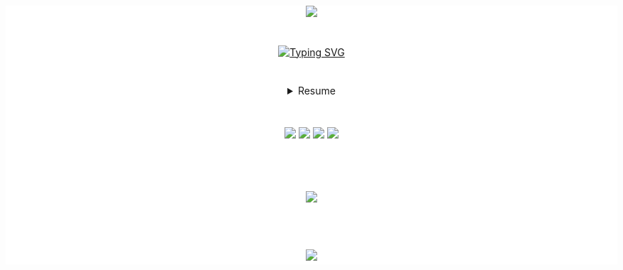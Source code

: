 <div align="center">

  

<img src="https://capsule-render.vercel.app/api?type=waving&color=0:a18cd1,100:fbc2eb&height=100&section=header&text=&fontSize=0" width="100%"/>
<br><br>


<a href="https://git.io/typing-svg"><img src="https://readme-typing-svg.demolab.com?font=Lobster&color=a18cd1&size=35&pause=1000&center=true&vCenter=true&random=false&width=435&lines=Hello%2C+I'm+Minseok+Kwon;Data+and+Machine+Learning" alt="Typing SVG" /></a>
<br>
<div align="center">  
<br>

<details><summary>Resume</summary></details>
<br><br>
<div align="center">

<img src="https://github-readme-stats.vercel.app/api/top-langs/?username=K24z&layout=donut&show_icons=true&theme=material-palenight&hide_border=true&bg_color=311432&icon_color=a18cd1&text_color=fff&title_color=a18cd1&count_private=true&exclude_repo=Face-Transfer-Application" width=38% />
<img src="https://github-readme-stats.vercel.app/api?username=K24z&show_icons=true&theme=material-palenight&hide_border=true&bg_color=311432&icon_color=a18cd1&text_color=fff&title_color=a18cd1&count_private=true" width=56% />
<img src="https://github-readme-activity-graph.vercel.app/graph?username=K24z&theme=react-dark&bg_color=311432&hide_border=true&line=a18cd1&color=a18cd1" width=94%/>


<img src="https://github.com/K24z/K24z/blob/output/mysnake.svg" width="100%">

<br><br>

<img src="https://hits.seeyoufarm.com/api/count/incr/badge.svg?url=https%3A%2F%2Fgithub.com%2FK24z&count_bg=%23586AFF&title_bg=%2320232a&icon=github.svg&icon_color=%23FFFFFF&title=Hello!&edge_flat=false"/>
<br><br><br><br>



<img src="https://capsule-render.vercel.app/api?type=rect&color=0:fbc2eb,100:a18cd1&height=40&section=footer&text=&fontSize=0" width="100%"/>
</div>
